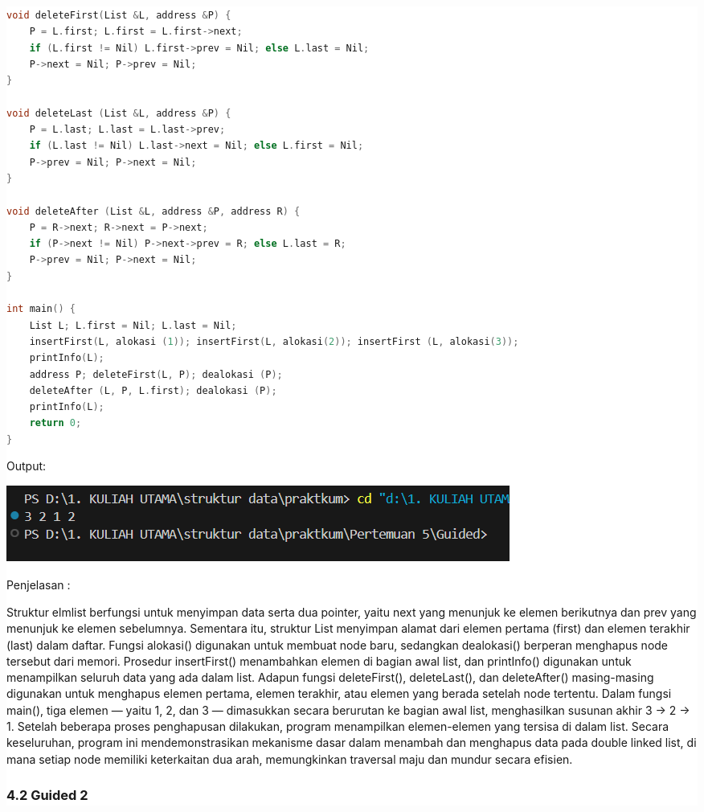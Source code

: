 ```cpp
void deleteFirst(List &L, address &P) {
    P = L.first; L.first = L.first->next;
    if (L.first != Nil) L.first->prev = Nil; else L.last = Nil;
    P->next = Nil; P->prev = Nil;
}

void deleteLast (List &L, address &P) {
    P = L.last; L.last = L.last->prev;
    if (L.last != Nil) L.last->next = Nil; else L.first = Nil;
    P->prev = Nil; P->next = Nil;
}

void deleteAfter (List &L, address &P, address R) {
    P = R->next; R->next = P->next;
    if (P->next != Nil) P->next->prev = R; else L.last = R;
    P->prev = Nil; P->next = Nil;
}

int main() {
    List L; L.first = Nil; L.last = Nil;
    insertFirst(L, alokasi (1)); insertFirst(L, alokasi(2)); insertFirst (L, alokasi(3));
    printInfo(L);
    address P; deleteFirst(L, P); dealokasi (P);
    deleteAfter (L, P, L.first); dealokasi (P);
    printInfo(L);
    return 0;
}
```

Output:

![](output/1.png)

Penjelasan : 

Struktur elmlist berfungsi untuk menyimpan data serta dua pointer, yaitu next yang menunjuk ke elemen berikutnya dan prev yang menunjuk ke elemen sebelumnya. Sementara itu, struktur List menyimpan alamat dari elemen pertama (first) dan elemen terakhir (last) dalam daftar. Fungsi alokasi() digunakan untuk membuat node baru, sedangkan dealokasi() berperan menghapus node tersebut dari memori. Prosedur insertFirst() menambahkan elemen di bagian awal list, dan printInfo() digunakan untuk menampilkan seluruh data yang ada dalam list. Adapun fungsi deleteFirst(), deleteLast(), dan deleteAfter() masing-masing digunakan untuk menghapus elemen pertama, elemen terakhir, atau elemen yang berada setelah node tertentu. Dalam fungsi main(), tiga elemen — yaitu 1, 2, dan 3 — dimasukkan secara berurutan ke bagian awal list, menghasilkan susunan akhir 3 → 2 → 1. Setelah beberapa proses penghapusan dilakukan, program menampilkan elemen-elemen yang tersisa di dalam list. Secara keseluruhan, program ini mendemonstrasikan mekanisme dasar dalam menambah dan menghapus data pada double linked list, di mana setiap node memiliki keterkaitan dua arah, memungkinkan traversal maju dan mundur secara efisien.
### 4.2 Guided 2
